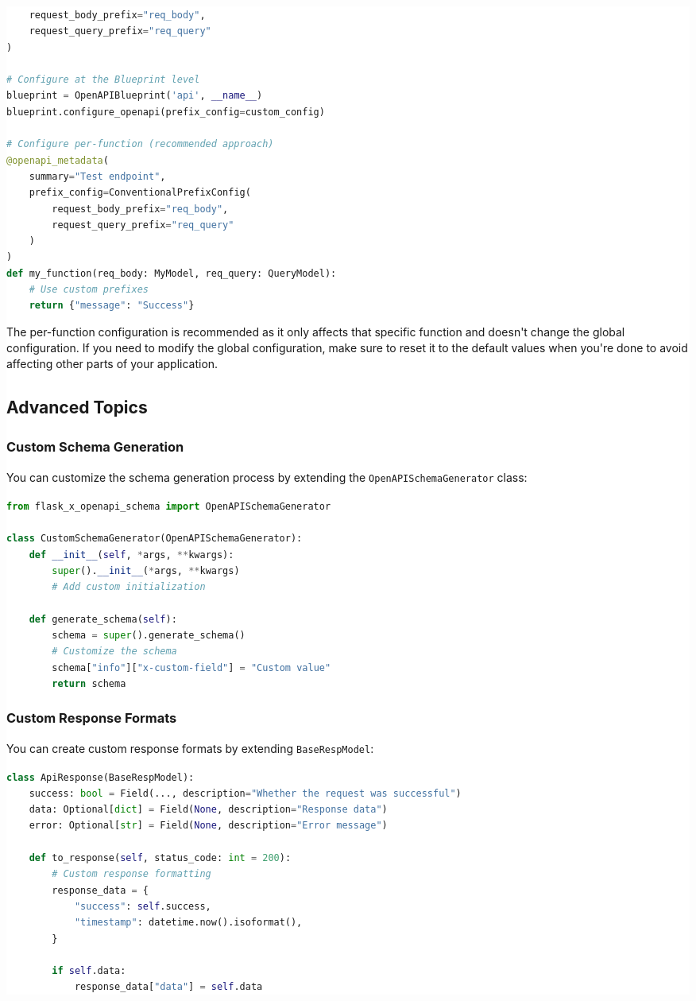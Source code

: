 ```python
    request_body_prefix="req_body",
    request_query_prefix="req_query"
)

# Configure at the Blueprint level
blueprint = OpenAPIBlueprint('api', __name__)
blueprint.configure_openapi(prefix_config=custom_config)

# Configure per-function (recommended approach)
@openapi_metadata(
    summary="Test endpoint",
    prefix_config=ConventionalPrefixConfig(
        request_body_prefix="req_body",
        request_query_prefix="req_query"
    )
)
def my_function(req_body: MyModel, req_query: QueryModel):
    # Use custom prefixes
    return {"message": "Success"}
```

The per-function configuration is recommended as it only affects that specific function and doesn't change the global configuration. If you need to modify the global configuration, make sure to reset it to the default values when you're done to avoid affecting other parts of your application.

## Advanced Topics

### Custom Schema Generation

You can customize the schema generation process by extending the `OpenAPISchemaGenerator` class:

```python
from flask_x_openapi_schema import OpenAPISchemaGenerator

class CustomSchemaGenerator(OpenAPISchemaGenerator):
    def __init__(self, *args, **kwargs):
        super().__init__(*args, **kwargs)
        # Add custom initialization

    def generate_schema(self):
        schema = super().generate_schema()
        # Customize the schema
        schema["info"]["x-custom-field"] = "Custom value"
        return schema
```

### Custom Response Formats

You can create custom response formats by extending `BaseRespModel`:

```python
class ApiResponse(BaseRespModel):
    success: bool = Field(..., description="Whether the request was successful")
    data: Optional[dict] = Field(None, description="Response data")
    error: Optional[str] = Field(None, description="Error message")

    def to_response(self, status_code: int = 200):
        # Custom response formatting
        response_data = {
            "success": self.success,
            "timestamp": datetime.now().isoformat(),
        }

        if self.data:
            response_data["data"] = self.data
```